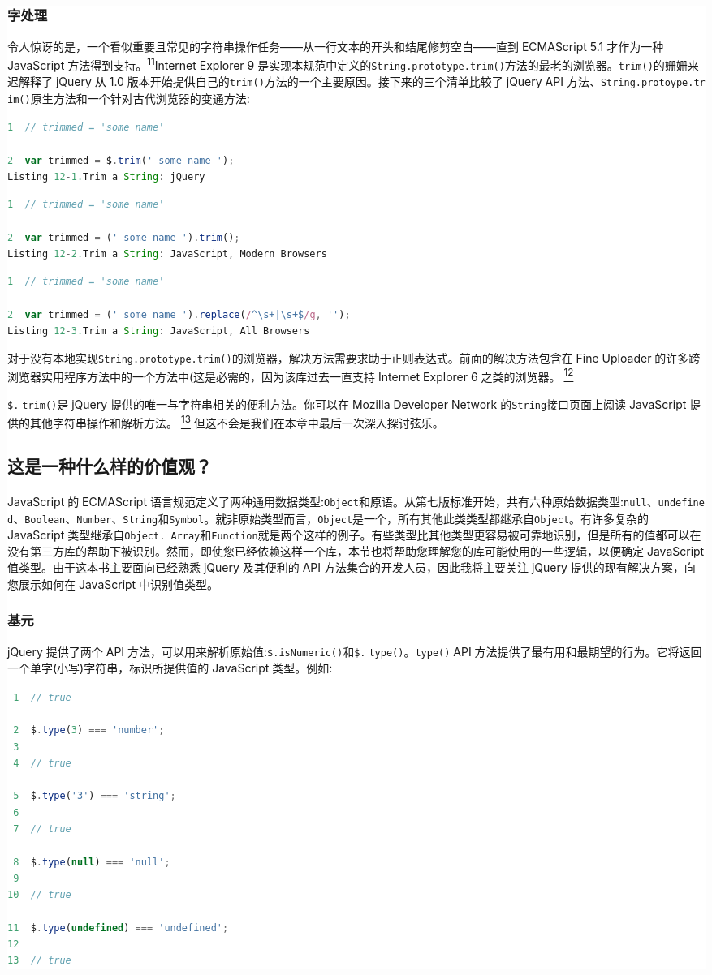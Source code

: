 ### 字处理

令人惊讶的是，一个看似重要且常见的字符串操作任务——从一行文本的开头和结尾修剪空白——直到 ECMAScript 5.1 才作为一种 JavaScript 方法得到支持。[<sup>11</sup>](#Fn11)Internet Explorer 9 是实现本规范中定义的`String.prototype.trim()`方法的最老的浏览器。`trim()`的姗姗来迟解释了 jQuery 从 1.0 版本开始提供自己的`trim()`方法的一个主要原因。接下来的三个清单比较了 jQuery API 方法、`String.protoype.trim()`原生方法和一个针对古代浏览器的变通方法:

```js
1  // trimmed = 'some name'

2  var trimmed = $.trim(' some name ');
Listing 12-1.Trim a String: jQuery

```

```js
1  // trimmed = 'some name'

2  var trimmed = (' some name ').trim();
Listing 12-2.Trim a String: JavaScript, Modern Browsers

```

```js
1  // trimmed = 'some name'

2  var trimmed = (' some name ').replace(/^\s+|\s+$/g, '');
Listing 12-3.Trim a String: JavaScript, All Browsers

```

对于没有本地实现`String.prototype.trim()`的浏览器，解决方法需要求助于正则表达式。前面的解决方法包含在 Fine Uploader 的许多跨浏览器实用程序方法中的一个方法中(这是必需的，因为该库过去一直支持 Internet Explorer 6 之类的浏览器。 [<sup>12</sup>](#Fn12)

`$.` `trim()`是 jQuery 提供的唯一与字符串相关的便利方法。你可以在 Mozilla Developer Network 的`String`接口页面上阅读 JavaScript 提供的其他字符串操作和解析方法。 [<sup>13</sup>](#Fn13) 但这不会是我们在本章中最后一次深入探讨弦乐。

## 这是一种什么样的价值观？

JavaScript 的 ECMAScript 语言规范定义了两种通用数据类型:`Object`和原语。从第七版标准开始，共有六种原始数据类型:`null`、`undefined`、`Boolean`、`Number`、`String`和`Symbol`。就非原始类型而言，`Object`是一个，所有其他此类类型都继承自`Object`。有许多复杂的 JavaScript 类型继承自`Object. Array`和`Function`就是两个这样的例子。有些类型比其他类型更容易被可靠地识别，但是所有的值都可以在没有第三方库的帮助下被识别。然而，即使您已经依赖这样一个库，本节也将帮助您理解您的库可能使用的一些逻辑，以便确定 JavaScript 值类型。由于这本书主要面向已经熟悉 jQuery 及其便利的 API 方法集合的开发人员，因此我将主要关注 jQuery 提供的现有解决方案，向您展示如何在 JavaScript 中识别值类型。

### 基元

jQuery 提供了两个 API 方法，可以用来解析原始值:`$.isNumeric()`和`$.` `type()`。`type()` API 方法提供了最有用和最期望的行为。它将返回一个单字(小写)字符串，标识所提供值的 JavaScript 类型。例如:

```js
 1  // true

 2  $.type(3) === 'number';
 3
 4  // true

 5  $.type('3') === 'string';
 6
 7  // true

 8  $.type(null) === 'null';
 9
10  // true

11  $.type(undefined) === 'undefined';
12
13  // true
```